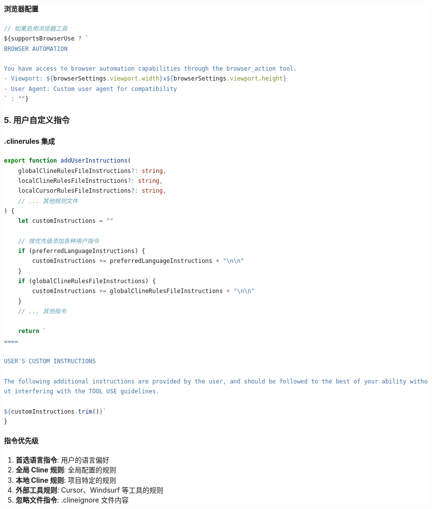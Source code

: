 #### 浏览器配置
```typescript
// 如果启用浏览器工具
${supportsBrowserUse ? `
BROWSER AUTOMATION

You have access to browser automation capabilities through the browser_action tool.
- Viewport: ${browserSettings.viewport.width}x${browserSettings.viewport.height}
- User Agent: Custom user agent for compatibility
` : ""}
```

### 5. 用户自定义指令

#### .clinerules 集成
```typescript
export function addUserInstructions(
    globalClineRulesFileInstructions?: string,
    localClineRulesFileInstructions?: string,
    localCursorRulesFileInstructions?: string,
    // ... 其他规则文件
) {
    let customInstructions = ""
    
    // 按优先级添加各种用户指令
    if (preferredLanguageInstructions) {
        customInstructions += preferredLanguageInstructions + "\n\n"
    }
    if (globalClineRulesFileInstructions) {
        customInstructions += globalClineRulesFileInstructions + "\n\n"
    }
    // ... 其他指令
    
    return `
====

USER'S CUSTOM INSTRUCTIONS

The following additional instructions are provided by the user, and should be followed to the best of your ability without interfering with the TOOL USE guidelines.

${customInstructions.trim()}`
}
```

#### 指令优先级
1. **首选语言指令**: 用户的语言偏好
2. **全局 Cline 规则**: 全局配置的规则
3. **本地 Cline 规则**: 项目特定的规则
4. **外部工具规则**: Cursor、Windsurf 等工具的规则
5. **忽略文件指令**: .clineignore 文件内容
